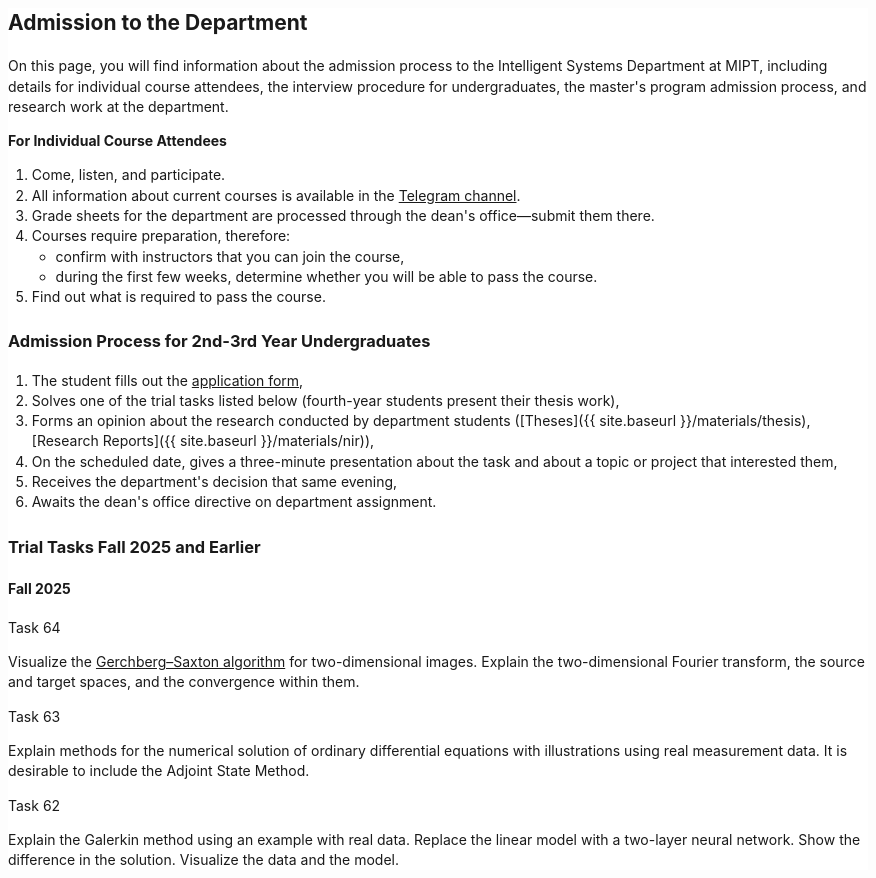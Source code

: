 ## Admission to the Department

On this page, you will find information about the admission process to the Intelligent Systems Department at MIPT, including details for individual course attendees, the interview procedure for undergraduates, the master's program admission process, and research work at the department.

**For Individual Course Attendees**

1. Come, listen, and participate.
2. All information about current courses is available in the [Telegram channel]({{site.telegram}}).
3. Grade sheets for the department are processed through the dean's office—submit them there.
4. Courses require preparation, therefore:
   - confirm with instructors that you can join the course,
   - during the first few weeks, determine whether you will be able to pass the course.
5. Find out what is required to pass the course.

### Admission Process for 2nd-3rd Year Undergraduates

1. The student fills out the [application form](http://bit.ly/1lFrFha),
2. Solves one of the trial tasks listed below (fourth-year students present their thesis work),
3. Forms an opinion about the research conducted by department students ([Theses]({{ site.baseurl }}/materials/thesis), [Research Reports]({{ site.baseurl }}/materials/nir)),
4. On the scheduled date, gives a three-minute presentation about the task and about a topic or project that interested them,
5. Receives the department's decision that same evening,
6. Awaits the dean's office directive on department assignment.



### Trial Tasks Fall 2025 and Earlier

#### Fall 2025

<div class="task-block" >
   <p class="task-block-title">Task 64</p>
   <p style="margin: 0;">
      Visualize the <a href="https://en.wikipedia.org/wiki/Gerchberg%E2%80%93Saxton_algorithm">Gerchberg–Saxton algorithm</a> for two-dimensional images.
      Explain the two-dimensional Fourier transform, the source and target spaces, and the convergence within them.
   </p>
</div>

<div class="task-block" >
   <p class="task-block-title">Task 63</p>
   <p style="margin: 0;">
      Explain methods for the numerical solution of ordinary differential equations with illustrations using real measurement data. It is desirable to include the Adjoint State Method.
   </p>
</div>

<div class="task-block" >
   <p class="task-block-title">Task 62</p>
   <p style="margin: 0;">
      Explain the Galerkin method using an example with real data. Replace the linear model with a two-layer neural network. Show the difference in the solution. Visualize the data and the model.
   </p>
</div>
